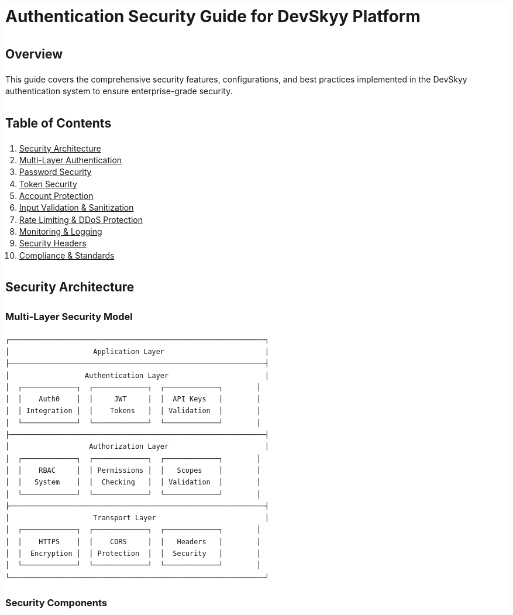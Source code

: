 # Authentication Security Guide for DevSkyy Platform

## Overview

This guide covers the comprehensive security features, configurations, and best practices implemented in the DevSkyy authentication system to ensure enterprise-grade security.

## Table of Contents

1. [Security Architecture](#security-architecture)
2. [Multi-Layer Authentication](#multi-layer-authentication)
3. [Password Security](#password-security)
4. [Token Security](#token-security)
5. [Account Protection](#account-protection)
6. [Input Validation & Sanitization](#input-validation--sanitization)
7. [Rate Limiting & DDoS Protection](#rate-limiting--ddos-protection)
8. [Monitoring & Logging](#monitoring--logging)
9. [Security Headers](#security-headers)
10. [Compliance & Standards](#compliance--standards)

## Security Architecture

### Multi-Layer Security Model

```
┌─────────────────────────────────────────────────────────────┐
│                    Application Layer                        │
├─────────────────────────────────────────────────────────────┤
│                  Authentication Layer                       │
│  ┌─────────────┐  ┌─────────────┐  ┌─────────────┐        │
│  │    Auth0    │  │     JWT     │  │  API Keys   │        │
│  │ Integration │  │    Tokens   │  │ Validation  │        │
│  └─────────────┘  └─────────────┘  └─────────────┘        │
├─────────────────────────────────────────────────────────────┤
│                   Authorization Layer                       │
│  ┌─────────────┐  ┌─────────────┐  ┌─────────────┐        │
│  │    RBAC     │  │ Permissions │  │   Scopes    │        │
│  │   System    │  │  Checking   │  │ Validation  │        │
│  └─────────────┘  └─────────────┘  └─────────────┘        │
├─────────────────────────────────────────────────────────────┤
│                    Transport Layer                          │
│  ┌─────────────┐  ┌─────────────┐  ┌─────────────┐        │
│  │    HTTPS    │  │    CORS     │  │   Headers   │        │
│  │  Encryption │  │ Protection  │  │  Security   │        │
│  └─────────────┘  └─────────────┘  └─────────────┘        │
└─────────────────────────────────────────────────────────────┘
```

### Security Components
